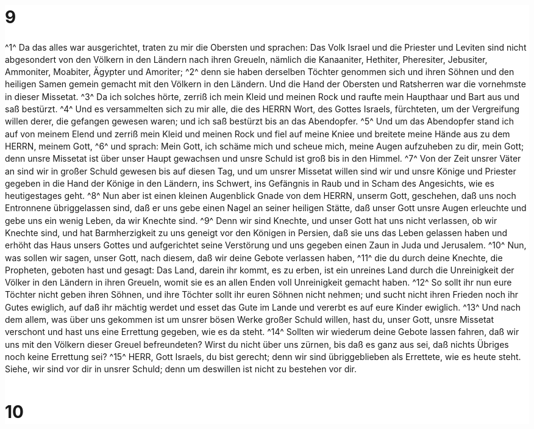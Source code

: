 # 9 
^1^ Da das alles war ausgerichtet, traten zu mir die Obersten und sprachen: Das Volk Israel und die Priester und Leviten sind nicht abgesondert von den Völkern in den Ländern nach ihren Greueln, nämlich die Kanaaniter, Hethiter, Pheresiter, Jebusiter, Ammoniter, Moabiter, Ägypter und Amoriter; ^2^ denn sie haben derselben Töchter genommen sich und ihren Söhnen und den heiligen Samen gemein gemacht mit den Völkern in den Ländern. Und die Hand der Obersten und Ratsherren war die vornehmste in dieser Missetat. ^3^ Da ich solches hörte, zerriß ich mein Kleid und meinen Rock und raufte mein Haupthaar und Bart aus und saß bestürzt. ^4^ Und es versammelten sich zu mir alle, die des HERRN Wort, des Gottes Israels, fürchteten, um der Vergreifung willen derer, die gefangen gewesen waren; und ich saß bestürzt bis an das Abendopfer. ^5^ Und um das Abendopfer stand ich auf von meinem Elend und zerriß mein Kleid und meinen Rock und fiel auf meine Kniee und breitete meine Hände aus zu dem HERRN, meinem Gott, ^6^ und sprach: Mein Gott, ich schäme mich und scheue mich, meine Augen aufzuheben zu dir, mein Gott; denn unsre Missetat ist über unser Haupt gewachsen und unsre Schuld ist groß bis in den Himmel. ^7^ Von der Zeit unsrer Väter an sind wir in großer Schuld gewesen bis auf diesen Tag, und um unsrer Missetat willen sind wir und unsre Könige und Priester gegeben in die Hand der Könige in den Ländern, ins Schwert, ins Gefängnis in Raub und in Scham des Angesichts, wie es heutigestages geht. ^8^ Nun aber ist einen kleinen Augenblick Gnade von dem HERRN, unserm Gott, geschehen, daß uns noch Entronnene übriggelassen sind, daß er uns gebe einen Nagel an seiner heiligen Stätte, daß unser Gott unsre Augen erleuchte und gebe uns ein wenig Leben, da wir Knechte sind. ^9^ Denn wir sind Knechte, und unser Gott hat uns nicht verlassen, ob wir Knechte sind, und hat Barmherzigkeit zu uns geneigt vor den Königen in Persien, daß sie uns das Leben gelassen haben und erhöht das Haus unsers Gottes und aufgerichtet seine Verstörung und uns gegeben einen Zaun in Juda und Jerusalem. ^10^ Nun, was sollen wir sagen, unser Gott, nach diesem, daß wir deine Gebote verlassen haben, ^11^ die du durch deine Knechte, die Propheten, geboten hast und gesagt: Das Land, darein ihr kommt, es zu erben, ist ein unreines Land durch die Unreinigkeit der Völker in den Ländern in ihren Greueln, womit sie es an allen Enden voll Unreinigkeit gemacht haben. ^12^ So sollt ihr nun eure Töchter nicht geben ihren Söhnen, und ihre Töchter sollt ihr euren Söhnen nicht nehmen; und sucht nicht ihren Frieden noch ihr Gutes ewiglich, auf daß ihr mächtig werdet und esset das Gute im Lande und vererbt es auf eure Kinder ewiglich. ^13^ Und nach dem allem, was über uns gekommen ist um unsrer bösen Werke großer Schuld willen, hast du, unser Gott, unsre Missetat verschont und hast uns eine Errettung gegeben, wie es da steht. ^14^ Sollten wir wiederum deine Gebote lassen fahren, daß wir uns mit den Völkern dieser Greuel befreundeten? Wirst du nicht über uns zürnen, bis daß es ganz aus sei, daß nichts Übriges noch keine Errettung sei? ^15^ HERR, Gott Israels, du bist gerecht; denn wir sind übriggeblieben als Errettete, wie es heute steht. Siehe, wir sind vor dir in unsrer Schuld; denn um deswillen ist nicht zu bestehen vor dir. 

# 10 